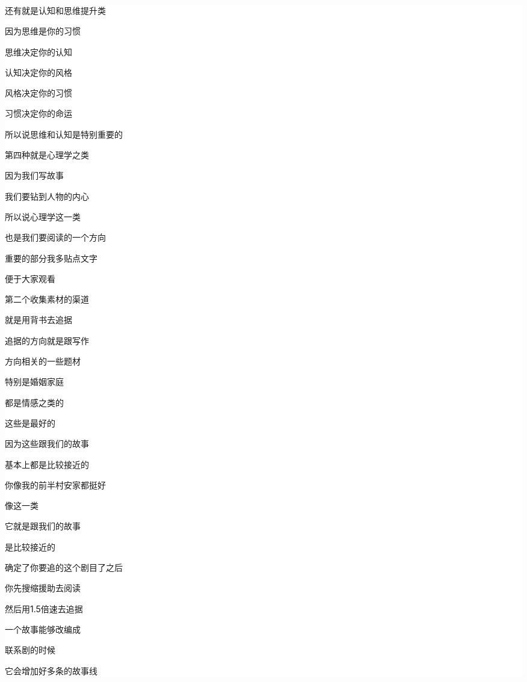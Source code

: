 还有就是认知和思维提升类

因为思维是你的习惯

思维决定你的认知

认知决定你的风格

风格决定你的习惯

习惯决定你的命运

所以说思维和认知是特别重要的

第四种就是心理学之类

因为我们写故事

我们要钻到人物的内心

所以说心理学这一类

也是我们要阅读的一个方向

重要的部分我多贴点文字

便于大家观看

第二个收集素材的渠道

就是用背书去追据

追据的方向就是跟写作

方向相关的一些题材

特别是婚姻家庭

都是情感之类的

这些是最好的

因为这些跟我们的故事

基本上都是比较接近的

你像我的前半村安家都挺好

像这一类

它就是跟我们的故事

是比较接近的

确定了你要追的这个剧目了之后

你先搜缩援助去阅读

然后用1.5倍速去追据

一个故事能够改编成

联系剧的时候

它会增加好多条的故事线
